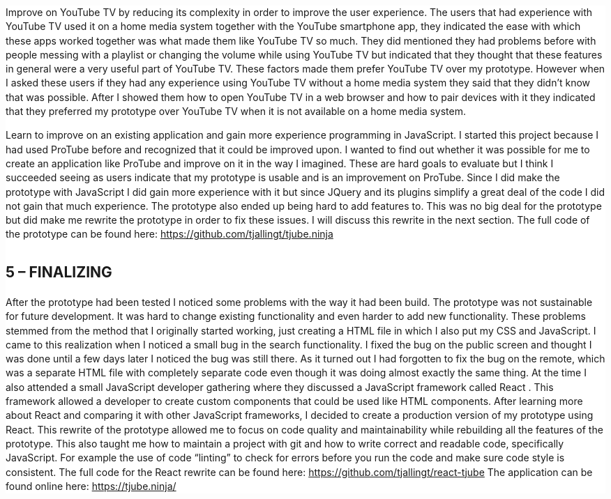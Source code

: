 Improve on YouTube TV by reducing its complexity in order to improve the user experience.
The users that had experience with YouTube TV used it on a home media system together with the YouTube smartphone app, they indicated the ease with which these apps worked together was what made them like YouTube TV so much. They did mentioned they had problems before with people messing with a playlist or changing the volume while using YouTube TV but indicated that they thought that these features in general were a very useful part of YouTube TV. These factors made them prefer YouTube TV over my prototype. However when I asked these users if they had any experience using YouTube TV without a home media system they said that they didn’t know that was possible. After I showed them how to open YouTube TV in a web browser and how to pair devices with it they indicated that they preferred my prototype over YouTube TV when it is not available on a home media system. 


Learn to improve on an existing application and gain more experience programming in JavaScript.
I started this project because I had used ProTube before and recognized that it could be improved upon. I wanted to find out whether it was possible for me to create an application like ProTube and improve on it in the way I imagined. These are hard goals to evaluate but I think I succeeded seeing as users indicate that my prototype is usable and is an improvement on ProTube. 
Since I did make the prototype with JavaScript I did gain more experience with it but since JQuery and its plugins simplify a great deal of the code I did not gain that much experience. The prototype also ended up being hard to add features to. This was no big deal for the prototype but did make me rewrite the prototype in order to fix these issues. I will discuss this rewrite in the next section.
The full code of the prototype can be found here: https://github.com/tjallingt/tjube.ninja 

## 5 – FINALIZING
After the prototype had been tested I noticed some problems with the way it had been build. The prototype was not sustainable for future development. It was hard to change existing functionality and even harder to add new functionality. These problems stemmed from the method that I originally started working, just creating a HTML file in which I also put my CSS and JavaScript. I came to this realization when I noticed a small bug in the search functionality. I fixed the bug on the public screen and thought I was done until a few days later I noticed the bug was still there. As it turned out I had forgotten to fix the bug on the remote, which was a separate HTML file with completely separate code even though it was doing almost exactly the same thing.
At the time I also attended a small JavaScript developer gathering where they discussed a JavaScript framework called React . This framework allowed a developer to create custom components that could be used like HTML components. After learning more about React and comparing it with other JavaScript frameworks, I decided to create a production version of my prototype using React.
This rewrite of the prototype allowed me to focus on code quality and maintainability while rebuilding all the features of the prototype. This also taught me how to maintain a project with git and how to write correct and readable code, specifically JavaScript. For example the use of code “linting” to check for errors before you run the code and make sure code style is consistent. 
The full code for the React rewrite can be found here: https://github.com/tjallingt/react-tjube 
The application can be found online here: https://tjube.ninja/ 
